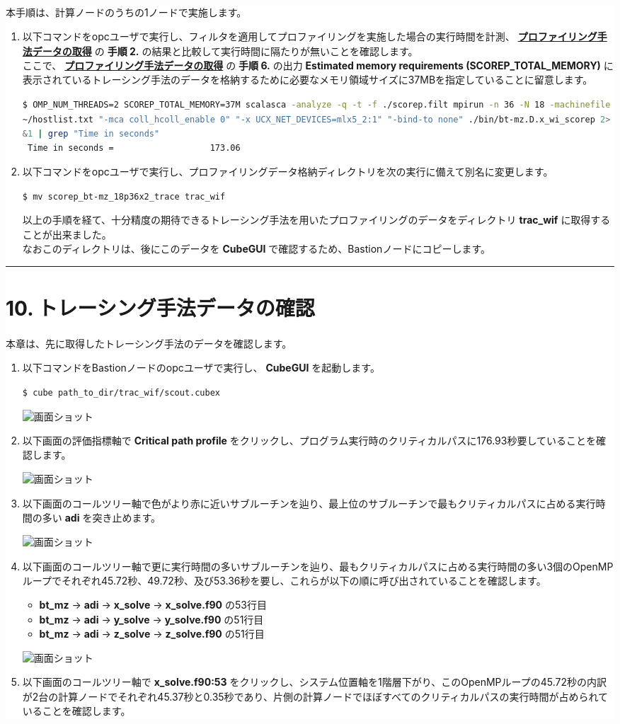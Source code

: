 本手順は、計算ノードのうちの1ノードで実施します。

1. 以下コマンドをopcユーザで実行し、フィルタを適用してプロファイリングを実施した場合の実行時間を計測、 **[プロファイリング手法データの取得](#6-プロファイリング手法データの取得)** の **手順 2.** の結果と比較して実行時間に隔たりが無いことを確認します。  
ここで、 **[プロファイリング手法データの取得](#6-プロファイリング手法データの取得)** の **手順 6.** の出力 **Estimated memory requirements (SCOREP_TOTAL_MEMORY)** に表示されているトレーシング手法のデータを格納するために必要なメモリ領域サイズに37MBを指定していることに留意します。

    ```sh
    $ OMP_NUM_THREADS=2 SCOREP_TOTAL_MEMORY=37M scalasca -analyze -q -t -f ./scorep.filt mpirun -n 36 -N 18 -machinefile ~/hostlist.txt "-mca coll_hcoll_enable 0" "-x UCX_NET_DEVICES=mlx5_2:1" "-bind-to none" ./bin/bt-mz.D.x_wi_scorep 2>&1 | grep "Time in seconds"
     Time in seconds =                   173.06
    ```

2. 以下コマンドをopcユーザで実行し、プロファイリングデータ格納ディレクトリを次の実行に備えて別名に変更します。

    ```sh
    $ mv scorep_bt-mz_18p36x2_trace trac_wif
    ```

    以上の手順を経て、十分精度の期待できるトレーシング手法を用いたプロファイリングのデータをディレクトリ **trac_wif** に取得することが出来ました。  
    なおこのディレクトリは、後にこのデータを **CubeGUI** で確認するため、Bastionノードにコピーします。

***
# 10. トレーシング手法データの確認

本章は、先に取得したトレーシング手法のデータを確認します。

1. 以下コマンドをBastionノードのopcユーザで実行し、 **CubeGUI** を起動します。

    ```sh
    $ cube path_to_dir/trac_wif/scout.cubex
    ```

    ![画面ショット](cubegui_page21.png)

2. 以下画面の評価指標軸で **Critical path profile** をクリックし、プログラム実行時のクリティカルパスに176.93秒要していることを確認します。

    ![画面ショット](cubegui_page22.png)

3. 以下画面のコールツリー軸で色がより赤に近いサブルーチンを辿り、最上位のサブルーチンで最もクリティカルパスに占める実行時間の多い **adi** を突き止めます。

    ![画面ショット](cubegui_page23.png)

4. 以下画面のコールツリー軸で更に実行時間の多いサブルーチンを辿り、最もクリティカルパスに占める実行時間の多い3個のOpenMPループでそれぞれ45.72秒、49.72秒、及び53.36秒を要し、これらが以下の順に呼び出されていることを確認します。

    - **bt_mz** -> **adi** -> **x_solve** -> **x_solve.f90** の53行目
    - **bt_mz** -> **adi** -> **y_solve** -> **y_solve.f90** の51行目
    - **bt_mz** -> **adi** -> **z_solve** -> **z_solve.f90** の51行目

    ![画面ショット](cubegui_page24.png)

5. 以下画面のコールツリー軸で **x_solve.f90:53** をクリックし、システム位置軸を1階層下がり、このOpenMPループの45.72秒の内訳が2台の計算ノードでそれぞれ45.37秒と0.35秒であり、片側の計算ノードでほぼすべてのクリティカルパスの実行時間が占められていることを確認します。
